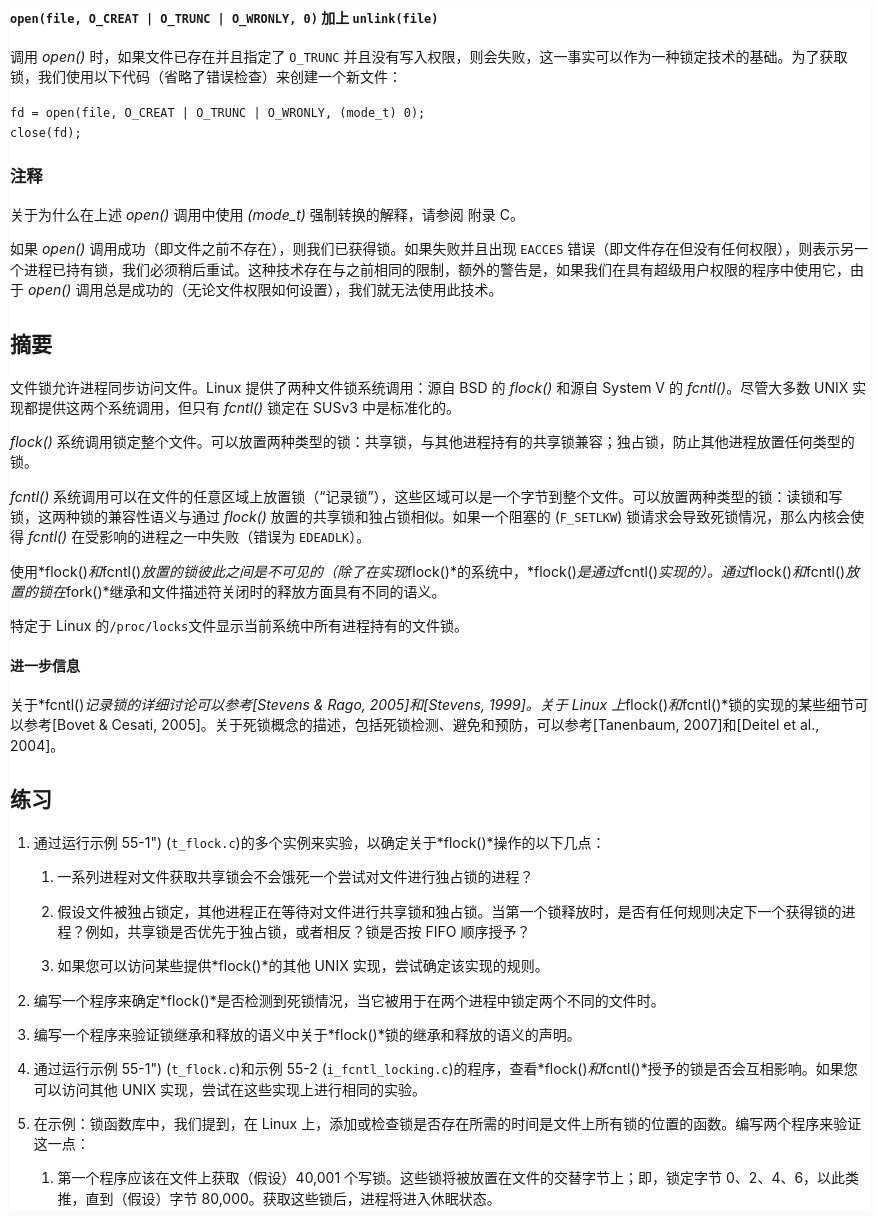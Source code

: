 #### `open(file, O_CREAT | O_TRUNC | O_WRONLY, 0)` 加上 `unlink(file)`

调用 *open()* 时，如果文件已存在并且指定了 `O_TRUNC` 并且没有写入权限，则会失败，这一事实可以作为一种锁定技术的基础。为了获取锁，我们使用以下代码（省略了错误检查）来创建一个新文件：

```
fd = open(file, O_CREAT | O_TRUNC | O_WRONLY, (mode_t) 0);
close(fd);
```

### 注释

关于为什么在上述 *open()* 调用中使用 *(mode_t)* 强制转换的解释，请参阅 附录 C。

如果 *open()* 调用成功（即文件之前不存在），则我们已获得锁。如果失败并且出现 `EACCES` 错误（即文件存在但没有任何权限），则表示另一个进程已持有锁，我们必须稍后重试。这种技术存在与之前相同的限制，额外的警告是，如果我们在具有超级用户权限的程序中使用它，由于 *open()* 调用总是成功的（无论文件权限如何设置），我们就无法使用此技术。

## 摘要

文件锁允许进程同步访问文件。Linux 提供了两种文件锁系统调用：源自 BSD 的 *flock()* 和源自 System V 的 *fcntl()*。尽管大多数 UNIX 实现都提供这两个系统调用，但只有 *fcntl()* 锁定在 SUSv3 中是标准化的。

*flock()* 系统调用锁定整个文件。可以放置两种类型的锁：共享锁，与其他进程持有的共享锁兼容；独占锁，防止其他进程放置任何类型的锁。

*fcntl()* 系统调用可以在文件的任意区域上放置锁（“记录锁”），这些区域可以是一个字节到整个文件。可以放置两种类型的锁：读锁和写锁，这两种锁的兼容性语义与通过 *flock()* 放置的共享锁和独占锁相似。如果一个阻塞的 (`F_SETLKW`) 锁请求会导致死锁情况，那么内核会使得 *fcntl()* 在受影响的进程之一中失败（错误为 `EDEADLK`）。

使用*flock()*和*fcntl()*放置的锁彼此之间是不可见的（除了在实现*flock()*的系统中，*flock()*是通过*fcntl()*实现的）。通过*flock()*和*fcntl()*放置的锁在*fork()*继承和文件描述符关闭时的释放方面具有不同的语义。

特定于 Linux 的`/proc/locks`文件显示当前系统中所有进程持有的文件锁。

#### 进一步信息

关于*fcntl()*记录锁的详细讨论可以参考[Stevens & Rago, 2005]和[Stevens, 1999]。关于 Linux 上*flock()*和*fcntl()*锁的实现的某些细节可以参考[Bovet & Cesati, 2005]。关于死锁概念的描述，包括死锁检测、避免和预防，可以参考[Tanenbaum, 2007]和[Deitel et al., 2004]。

## 练习

1.  通过运行示例 55-1") (`t_flock.c`)的多个实例来实验，以确定关于*flock()*操作的以下几点：

    1.  一系列进程对文件获取共享锁会不会饿死一个尝试对文件进行独占锁的进程？

    1.  假设文件被独占锁定，其他进程正在等待对文件进行共享锁和独占锁。当第一个锁释放时，是否有任何规则决定下一个获得锁的进程？例如，共享锁是否优先于独占锁，或者相反？锁是否按 FIFO 顺序授予？

    1.  如果您可以访问某些提供*flock()*的其他 UNIX 实现，尝试确定该实现的规则。

1.  编写一个程序来确定*flock()*是否检测到死锁情况，当它被用于在两个进程中锁定两个不同的文件时。

1.  编写一个程序来验证锁继承和释放的语义中关于*flock()*锁的继承和释放的语义的声明。

1.  通过运行示例 55-1") (`t_flock.c`)和示例 55-2 (`i_fcntl_locking.c`)的程序，查看*flock()*和*fcntl()*授予的锁是否会互相影响。如果您可以访问其他 UNIX 实现，尝试在这些实现上进行相同的实验。

1.  在示例：锁函数库中，我们提到，在 Linux 上，添加或检查锁是否存在所需的时间是文件上所有锁的位置的函数。编写两个程序来验证这一点：

    1.  第一个程序应该在文件上获取（假设）40,001 个写锁。这些锁将被放置在文件的交替字节上；即，锁定字节 0、2、4、6，以此类推，直到（假设）字节 80,000。获取这些锁后，进程将进入休眠状态。
